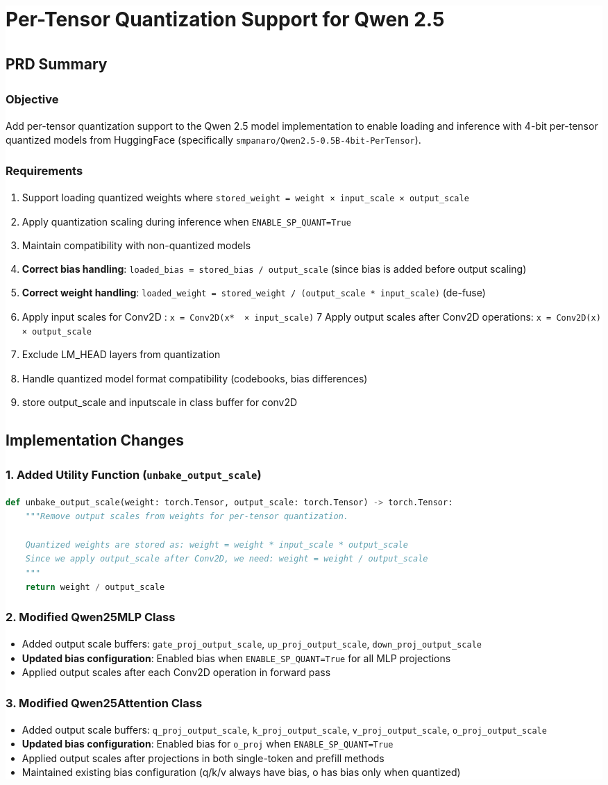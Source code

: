 # Per-Tensor Quantization Support for Qwen 2.5

## PRD Summary

### Objective
Add per-tensor quantization support to the Qwen 2.5 model implementation to enable loading and inference with 4-bit per-tensor quantized models from HuggingFace (specifically `smpanaro/Qwen2.5-0.5B-4bit-PerTensor`).

### Requirements
1. Support loading quantized weights where `stored_weight = weight × input_scale × output_scale`
2. Apply quantization scaling during inference when `ENABLE_SP_QUANT=True`
3. Maintain compatibility with non-quantized models
4. **Correct bias handling**: `loaded_bias = stored_bias / output_scale` (since bias is added before output scaling)
5. **Correct weight handling**: `loaded_weight = stored_weight / (output_scale * input_scale)` (de-fuse)
6. Apply input scales for Conv2D : `x = Conv2D(x*  × input_scale)`
7 Apply output scales after Conv2D operations: `x = Conv2D(x) × output_scale`
7. Exclude LM_HEAD layers from quantization
8. Handle quantized model format compatibility (codebooks, bias differences)

9. store output_scale and inputscale in class buffer for conv2D
## Implementation Changes

### 1. Added Utility Function (`unbake_output_scale`)
```python
def unbake_output_scale(weight: torch.Tensor, output_scale: torch.Tensor) -> torch.Tensor:
    """Remove output scales from weights for per-tensor quantization.
    
    Quantized weights are stored as: weight = weight * input_scale * output_scale
    Since we apply output_scale after Conv2D, we need: weight = weight / output_scale
    """
    return weight / output_scale
```

### 2. Modified Qwen25MLP Class
- Added output scale buffers: `gate_proj_output_scale`, `up_proj_output_scale`, `down_proj_output_scale`
- **Updated bias configuration**: Enabled bias when `ENABLE_SP_QUANT=True` for all MLP projections
- Applied output scales after each Conv2D operation in forward pass

### 3. Modified Qwen25Attention Class
- Added output scale buffers: `q_proj_output_scale`, `k_proj_output_scale`, `v_proj_output_scale`, `o_proj_output_scale`
- **Updated bias configuration**: Enabled bias for `o_proj` when `ENABLE_SP_QUANT=True`
- Applied output scales after projections in both single-token and prefill methods
- Maintained existing bias configuration (q/k/v always have bias, o has bias only when quantized)
